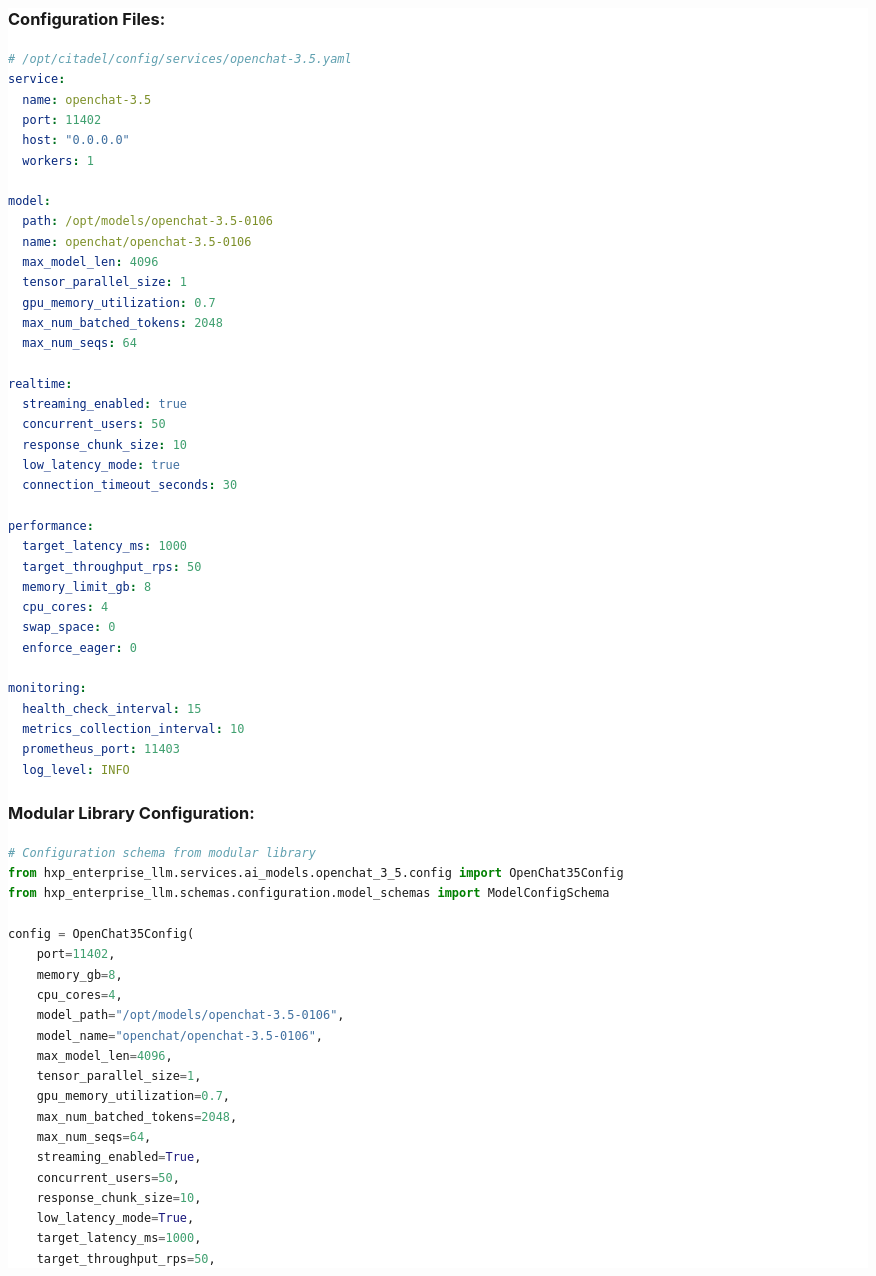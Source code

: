### **Configuration Files:**
```yaml
# /opt/citadel/config/services/openchat-3.5.yaml
service:
  name: openchat-3.5
  port: 11402
  host: "0.0.0.0"
  workers: 1
  
model:
  path: /opt/models/openchat-3.5-0106
  name: openchat/openchat-3.5-0106
  max_model_len: 4096
  tensor_parallel_size: 1
  gpu_memory_utilization: 0.7
  max_num_batched_tokens: 2048
  max_num_seqs: 64
  
realtime:
  streaming_enabled: true
  concurrent_users: 50
  response_chunk_size: 10
  low_latency_mode: true
  connection_timeout_seconds: 30
  
performance:
  target_latency_ms: 1000
  target_throughput_rps: 50
  memory_limit_gb: 8
  cpu_cores: 4
  swap_space: 0
  enforce_eager: 0
  
monitoring:
  health_check_interval: 15
  metrics_collection_interval: 10
  prometheus_port: 11403
  log_level: INFO
```

### **Modular Library Configuration:**
```python
# Configuration schema from modular library
from hxp_enterprise_llm.services.ai_models.openchat_3_5.config import OpenChat35Config
from hxp_enterprise_llm.schemas.configuration.model_schemas import ModelConfigSchema

config = OpenChat35Config(
    port=11402,
    memory_gb=8,
    cpu_cores=4,
    model_path="/opt/models/openchat-3.5-0106",
    model_name="openchat/openchat-3.5-0106",
    max_model_len=4096,
    tensor_parallel_size=1,
    gpu_memory_utilization=0.7,
    max_num_batched_tokens=2048,
    max_num_seqs=64,
    streaming_enabled=True,
    concurrent_users=50,
    response_chunk_size=10,
    low_latency_mode=True,
    target_latency_ms=1000,
    target_throughput_rps=50,
```
